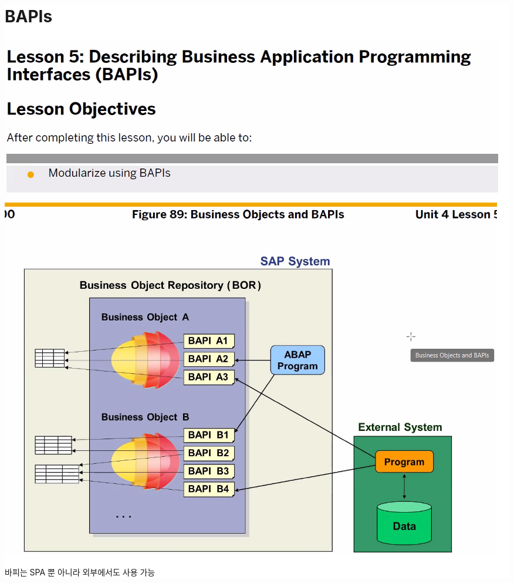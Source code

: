 # BAPIs

![image-20240723150201400](./../img/image-20240723150201400.png)
![image-20240723150301372](./../img/image-20240723150301372.png)

바피는 SPA 뿐 아니라 외부에서도 사용 가능
